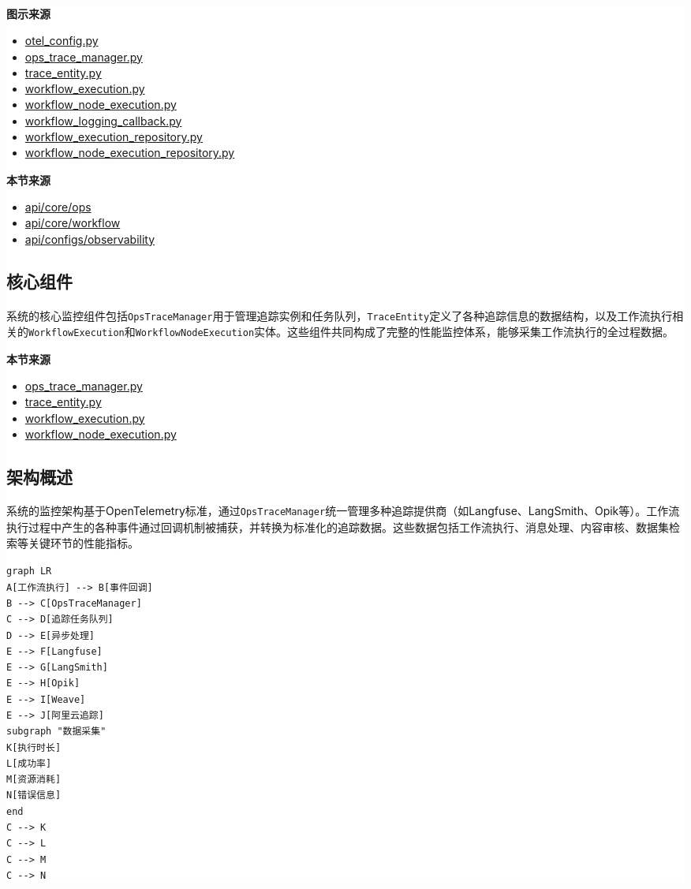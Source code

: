 **图示来源**
- [otel_config.py](file://api/configs/observability/otel/otel_config.py)
- [ops_trace_manager.py](file://api/core/ops/ops_trace_manager.py)
- [trace_entity.py](file://api/core/ops/entities/trace_entity.py)
- [workflow_execution.py](file://api/core/workflow/entities/workflow_execution.py)
- [workflow_node_execution.py](file://api/core/workflow/entities/workflow_node_execution.py)
- [workflow_logging_callback.py](file://api/core/workflow/callbacks/workflow_logging_callback.py)
- [workflow_execution_repository.py](file://api/core/workflow/repositories/workflow_execution_repository.py)
- [workflow_node_execution_repository.py](file://api/core/workflow/repositories/workflow_node_execution_repository.py)

**本节来源**
- [api/core/ops](file://api/core/ops)
- [api/core/workflow](file://api/core/workflow)
- [api/configs/observability](file://api/configs/observability)

## 核心组件
系统的核心监控组件包括`OpsTraceManager`用于管理追踪实例和任务队列，`TraceEntity`定义了各种追踪信息的数据结构，以及工作流执行相关的`WorkflowExecution`和`WorkflowNodeExecution`实体。这些组件共同构成了完整的性能监控体系，能够采集工作流执行的全过程数据。

**本节来源**
- [ops_trace_manager.py](file://api/core/ops/ops_trace_manager.py)
- [trace_entity.py](file://api/core/ops/entities/trace_entity.py)
- [workflow_execution.py](file://api/core/workflow/entities/workflow_execution.py)
- [workflow_node_execution.py](file://api/core/workflow/entities/workflow_node_execution.py)

## 架构概述
系统的监控架构基于OpenTelemetry标准，通过`OpsTraceManager`统一管理多种追踪提供商（如Langfuse、LangSmith、Opik等）。工作流执行过程中产生的各种事件通过回调机制被捕获，并转换为标准化的追踪数据。这些数据包括工作流执行、消息处理、内容审核、数据集检索等关键环节的性能指标。

```mermaid
graph LR
A[工作流执行] --> B[事件回调]
B --> C[OpsTraceManager]
C --> D[追踪任务队列]
D --> E[异步处理]
E --> F[Langfuse]
E --> G[LangSmith]
E --> H[Opik]
E --> I[Weave]
E --> J[阿里云追踪]
subgraph "数据采集"
K[执行时长]
L[成功率]
M[资源消耗]
N[错误信息]
end
C --> K
C --> L
C --> M
C --> N
```
